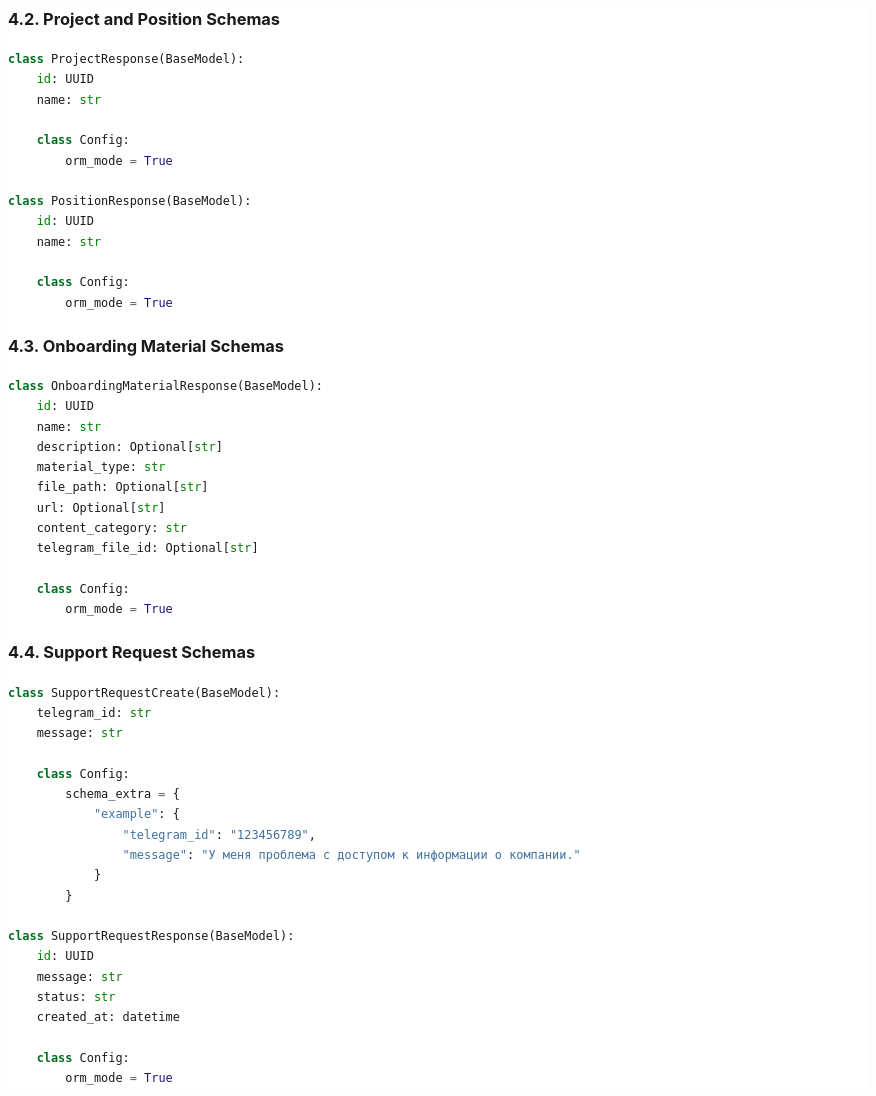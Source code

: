 ### 4.2. Project and Position Schemas

```python
class ProjectResponse(BaseModel):
    id: UUID
    name: str
    
    class Config:
        orm_mode = True

class PositionResponse(BaseModel):
    id: UUID
    name: str
    
    class Config:
        orm_mode = True
```

### 4.3. Onboarding Material Schemas

```python
class OnboardingMaterialResponse(BaseModel):
    id: UUID
    name: str
    description: Optional[str]
    material_type: str
    file_path: Optional[str]
    url: Optional[str]
    content_category: str
    telegram_file_id: Optional[str]
    
    class Config:
        orm_mode = True
```

### 4.4. Support Request Schemas

```python
class SupportRequestCreate(BaseModel):
    telegram_id: str
    message: str
    
    class Config:
        schema_extra = {
            "example": {
                "telegram_id": "123456789",
                "message": "У меня проблема с доступом к информации о компании."
            }
        }

class SupportRequestResponse(BaseModel):
    id: UUID
    message: str
    status: str
    created_at: datetime
    
    class Config:
        orm_mode = True
```
